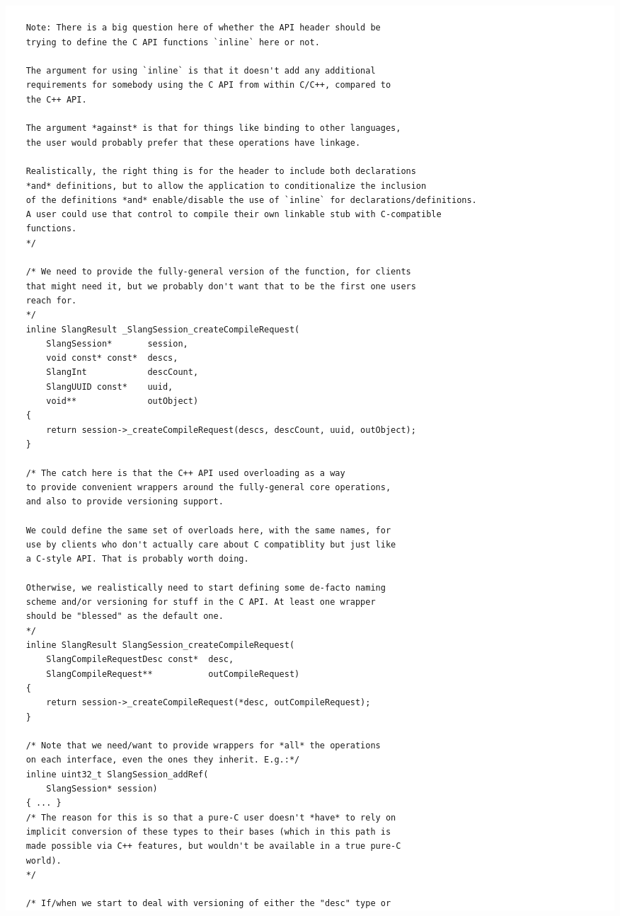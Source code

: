 ```

    Note: There is a big question here of whether the API header should be
    trying to define the C API functions `inline` here or not.

    The argument for using `inline` is that it doesn't add any additional
    requirements for somebody using the C API from within C/C++, compared to
    the C++ API.

    The argument *against* is that for things like binding to other languages,
    the user would probably prefer that these operations have linkage.

    Realistically, the right thing is for the header to include both declarations
    *and* definitions, but to allow the application to conditionalize the inclusion
    of the definitions *and* enable/disable the use of `inline` for declarations/definitions.
    A user could use that control to compile their own linkable stub with C-compatible
    functions.
    */

    /* We need to provide the fully-general version of the function, for clients
    that might need it, but we probably don't want that to be the first one users
    reach for.
    */
    inline SlangResult _SlangSession_createCompileRequest(
        SlangSession*       session,
        void const* const*  descs,
        SlangInt            descCount,
        SlangUUID const*    uuid,
        void**              outObject)
    {
        return session->_createCompileRequest(descs, descCount, uuid, outObject);
    }

    /* The catch here is that the C++ API used overloading as a way
    to provide convenient wrappers around the fully-general core operations,
    and also to provide versioning support.

    We could define the same set of overloads here, with the same names, for
    use by clients who don't actually care about C compatiblity but just like
    a C-style API. That is probably worth doing.

    Otherwise, we realistically need to start defining some de-facto naming
    scheme and/or versioning for stuff in the C API. At least one wrapper
    should be "blessed" as the default one.
    */
    inline SlangResult SlangSession_createCompileRequest(
        SlangCompileRequestDesc const*  desc,
        SlangCompileRequest**           outCompileRequest)
    {
        return session->_createCompileRequest(*desc, outCompileRequest);
    }

    /* Note that we need/want to provide wrappers for *all* the operations
    on each interface, even the ones they inherit. E.g.:*/
    inline uint32_t SlangSession_addRef(
        SlangSession* session)
    { ... }
    /* The reason for this is so that a pure-C user doesn't *have* to rely on
    implicit conversion of these types to their bases (which in this path is
    made possible via C++ features, but wouldn't be available in a true pure-C
    world).
    */

    /* If/when we start to deal with versioning of either the "desc" type or
```